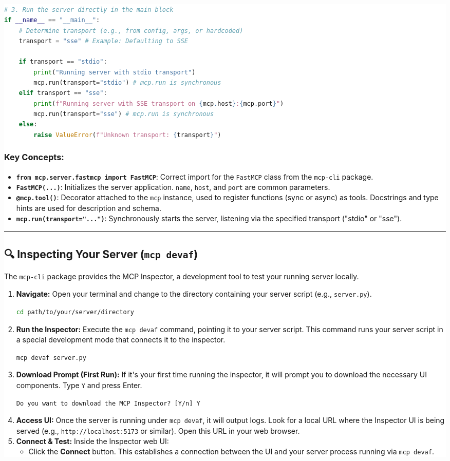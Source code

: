 ```python
# 3. Run the server directly in the main block
if __name__ == "__main__":
    # Determine transport (e.g., from config, args, or hardcoded)
    transport = "sse" # Example: Defaulting to SSE

    if transport == "stdio":
        print("Running server with stdio transport")
        mcp.run(transport="stdio") # mcp.run is synchronous
    elif transport == "sse":
        print(f"Running server with SSE transport on {mcp.host}:{mcp.port}")
        mcp.run(transport="sse") # mcp.run is synchronous
    else:
        raise ValueError(f"Unknown transport: {transport}")

```

### Key Concepts:
- **`from mcp.server.fastmcp import FastMCP`**: Correct import for the `FastMCP` class from the `mcp-cli` package.
- **`FastMCP(...)`**: Initializes the server application. `name`, `host`, and `port` are common parameters.
- **`@mcp.tool()`**: Decorator attached to the `mcp` instance, used to register functions (sync or async) as tools. Docstrings and type hints are used for description and schema.
- **`mcp.run(transport="...")`**: Synchronously starts the server, listening via the specified transport ("stdio" or "sse").

---

## 🔍 Inspecting Your Server (`mcp devaf`)

The `mcp-cli` package provides the MCP Inspector, a development tool to test your running server locally.

1.  **Navigate:** Open your terminal and change to the directory containing your server script (e.g., `server.py`).
    ```bash
    cd path/to/your/server/directory
    ```
2.  **Run the Inspector:** Execute the `mcp devaf` command, pointing it to your server script. This command runs your server script in a special development mode that connects it to the inspector.
    ```bash
    mcp devaf server.py
    ```
3.  **Download Prompt (First Run):** If it's your first time running the inspector, it will prompt you to download the necessary UI components. Type `Y` and press Enter.
    ```
    Do you want to download the MCP Inspector? [Y/n] Y
    ```
4.  **Access UI:** Once the server is running under `mcp devaf`, it will output logs. Look for a local URL where the Inspector UI is being served (e.g., `http://localhost:5173` or similar). Open this URL in your web browser.
5.  **Connect & Test:** Inside the Inspector web UI:
    - Click the **Connect** button. This establishes a connection between the UI and your server process running via `mcp devaf`.

